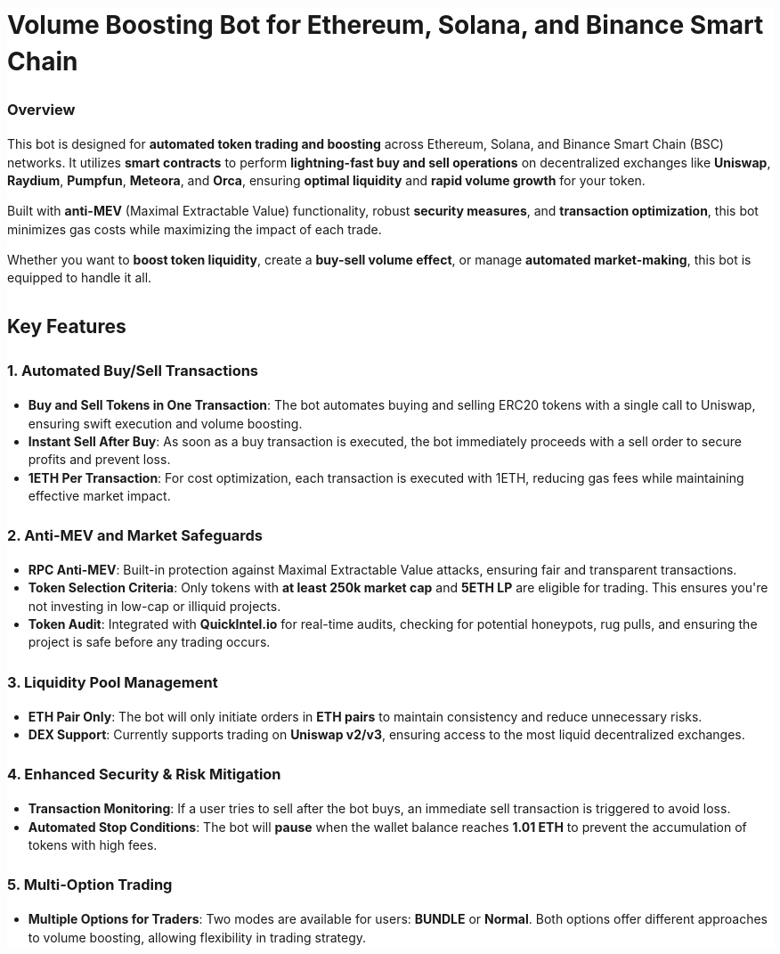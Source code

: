 # Volume Boosting Bot for Ethereum, Solana, and Binance Smart Chain

### Overview
This bot is designed for **automated token trading and boosting** across Ethereum, Solana, and Binance Smart Chain (BSC) networks. It utilizes **smart contracts** to perform **lightning-fast buy and sell operations** on decentralized exchanges like **Uniswap**, **Raydium**, **Pumpfun**, **Meteora**, and **Orca**, ensuring **optimal liquidity** and **rapid volume growth** for your token.

Built with **anti-MEV** (Maximal Extractable Value) functionality, robust **security measures**, and **transaction optimization**, this bot minimizes gas costs while maximizing the impact of each trade.

Whether you want to **boost token liquidity**, create a **buy-sell volume effect**, or manage **automated market-making**, this bot is equipped to handle it all.


## Key Features

### 1. **Automated Buy/Sell Transactions**
   - **Buy and Sell Tokens in One Transaction**: The bot automates buying and selling ERC20 tokens with a single call to Uniswap, ensuring swift execution and volume boosting.
   - **Instant Sell After Buy**: As soon as a buy transaction is executed, the bot immediately proceeds with a sell order to secure profits and prevent loss.
   - **1ETH Per Transaction**: For cost optimization, each transaction is executed with 1ETH, reducing gas fees while maintaining effective market impact.

### 2. **Anti-MEV and Market Safeguards**
   - **RPC Anti-MEV**: Built-in protection against Maximal Extractable Value attacks, ensuring fair and transparent transactions.
   - **Token Selection Criteria**: Only tokens with **at least 250k market cap** and **5ETH LP** are eligible for trading. This ensures you're not investing in low-cap or illiquid projects.
   - **Token Audit**: Integrated with **QuickIntel.io** for real-time audits, checking for potential honeypots, rug pulls, and ensuring the project is safe before any trading occurs.

### 3. **Liquidity Pool Management**
   - **ETH Pair Only**: The bot will only initiate orders in **ETH pairs** to maintain consistency and reduce unnecessary risks.
   - **DEX Support**: Currently supports trading on **Uniswap v2/v3**, ensuring access to the most liquid decentralized exchanges.

### 4. **Enhanced Security & Risk Mitigation**
   - **Transaction Monitoring**: If a user tries to sell after the bot buys, an immediate sell transaction is triggered to avoid loss.
   - **Automated Stop Conditions**: The bot will **pause** when the wallet balance reaches **1.01 ETH** to prevent the accumulation of tokens with high fees.

### 5. **Multi-Option Trading**
   - **Multiple Options for Traders**: Two modes are available for users: **BUNDLE** or **Normal**. Both options offer different approaches to volume boosting, allowing flexibility in trading strategy.

